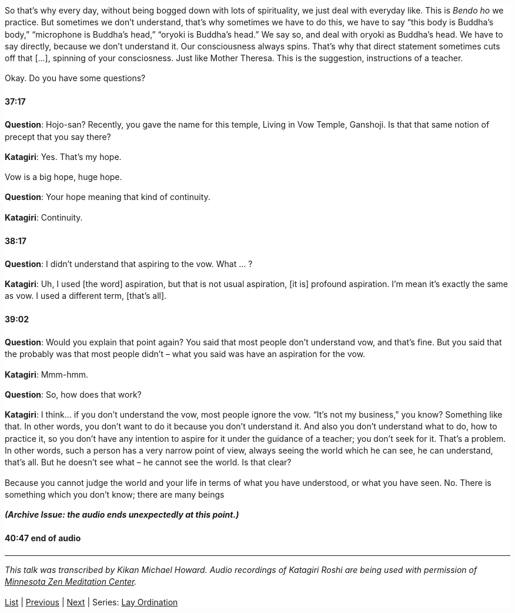 So that’s why every day, without being bogged down with lots of spirituality, we just deal with everyday like. This is *Bendo ho* we practice. But sometimes we don’t understand, that’s why sometimes we have to do this, we have to say “this body is Buddha’s body,” “microphone is Buddha’s head,” “oryoki is Buddha’s head.” We say so, and deal with oryoki as Buddha’s head. We have to say directly, because we don’t understand it. Our consciousness always spins. That’s why that direct statement sometimes cuts off that [...], spinning of your consciosness. Just like Mother Theresa. This is the suggestion, instructions of a teacher. 

Okay. Do you have some questions? 

#### 37:17

**Question**: Hojo-san? Recently, you gave the name for this temple, Living in Vow Temple, Ganshoji. Is that that same notion of precept that you say there? 

**Katagiri**: Yes. That’s my hope. 

Vow is a big hope, huge hope. 

**Question**: Your hope meaning that kind of continuity. 

**Katagiri**: Continuity.

#### 38:17

**Question**: I didn’t understand that aspiring to the vow. What ... ?

**Katagiri**: Uh, I used [the word] aspiration, but that is not usual aspiration, [it is] profound aspiration. I’m mean it’s exactly the same as vow. I used a different term, [that’s all].

#### 39:02

**Question**: Would you explain that point again? You said that most people don’t understand vow, and that’s fine. But you said that the probably was that most people didn’t – what you said was have an aspiration for the vow. 

**Katagiri**: Mmm-hmm.

**Question**: So, how does that work? 

**Katagiri**: I think... if you don’t understand the vow, most people ignore the vow. “It’s not my business,” you know? Something like that. In other words, you don’t want to do it because you don’t understand it. And also you don’t understand what to do, how to practice it, so you don’t have any intention to aspire for it under the guidance of a teacher; you don’t seek for it. That’s a problem. In other words, such a person has a very narrow point of view, always seeing the world which he can see, he can understand, that’s all. But he doesn’t see what – he cannot see the world. Is that clear? 

Because you cannot judge the world and your life in terms of what you have understood, or what you have seen. No. There is something which you don’t know; there are many beings 

***(Archive Issue: the audio ends unexpectedly at this point.)***

#### 40:47 end of audio

---

*This talk was transcribed by Kikan Michael Howard. Audio recordings of Katagiri Roshi are being used with permission of [Minnesota Zen Meditation Center](https://www.mnzencenter.org/katagiri-project.html).*

[List](list#1986) \| 
[Previous](1986-03-08-Triple-Treasure-Lecture-1) \| 
[Next](1986-06-28-Turning-the-Three-Poisons-into-Wheels)
\| Series: [Lay Ordination](lay-ordination)
